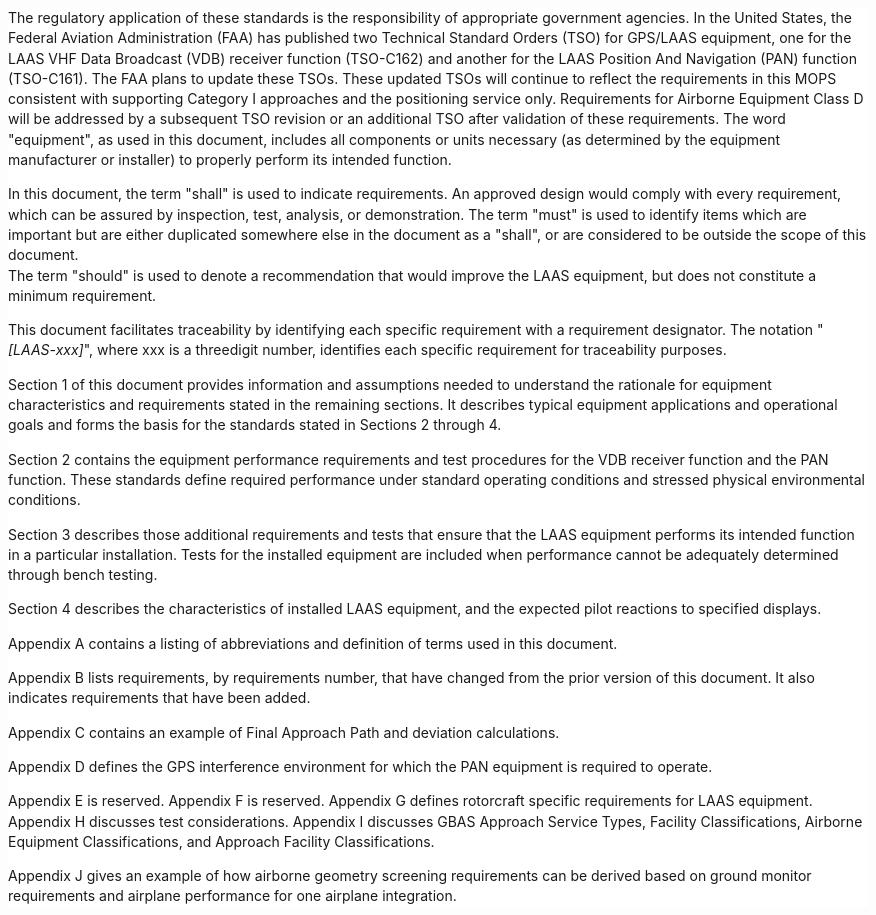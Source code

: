 The regulatory application of these standards is the responsibility of appropriate government agencies.  In the United States, the Federal Aviation Administration (FAA) has published two Technical Standard Orders (TSO) for GPS/LAAS equipment, one for the LAAS VHF Data Broadcast (VDB) receiver function (TSO-C162) and another for the LAAS Position And Navigation (PAN) function 
(TSO-C161).  The FAA plans to update these TSOs.  These updated TSOs will continue to reflect the requirements in this MOPS consistent with supporting Category I approaches and the positioning service only.  Requirements for Airborne Equipment Class D will be addressed by a subsequent TSO revision or an additional TSO after validation of these requirements. The word "equipment", as used in this document, includes all components or units necessary (as determined by the equipment manufacturer or installer) to properly perform its intended function. 

In this document, the term "shall" is used to indicate requirements.  An approved design would comply with every requirement, which can be assured by inspection, test, analysis, or demonstration.  The term "must" is used to identify items which are important but are either duplicated somewhere else in the document as a "shall", or are considered to be outside the scope of this document.  
The term "should" is used to denote a recommendation that would improve the LAAS equipment, but does not constitute a minimum requirement. 

This document facilitates traceability by identifying each specific requirement with a requirement designator.  The notation "*[LAAS-xxx]*", where xxx is a threedigit number, identifies each specific requirement for traceability purposes. 

Section 1 of this document provides information and assumptions needed to understand the rationale for equipment characteristics and requirements stated in the remaining sections.  It describes typical equipment applications and operational goals and forms the basis for the standards stated in Sections 2 
through 4. 

Section 2 contains the equipment performance requirements and test procedures for the VDB receiver function and the PAN function.  These standards define required performance under standard operating conditions and stressed physical environmental conditions. 

Section 3 describes those additional requirements and tests that ensure that the LAAS equipment performs its intended function in a particular installation. Tests for the installed equipment are included when performance cannot be adequately determined through bench testing. 

Section 4 describes the characteristics of installed LAAS equipment, and the expected pilot reactions to specified displays. 

Appendix A contains a listing of abbreviations and definition of terms used in this document. 

Appendix B lists requirements, by requirements number, that have changed from the prior version of this document.  It also indicates requirements that have been added. 

Appendix C contains an example of Final Approach Path and deviation calculations. 

Appendix D defines the GPS interference environment for which the PAN 
equipment is required to operate. 

Appendix E is reserved. Appendix F is reserved. Appendix G defines rotorcraft specific requirements for LAAS equipment. Appendix H discusses test considerations. Appendix I discusses GBAS Approach Service Types, Facility Classifications, Airborne Equipment Classifications, and Approach Facility Classifications. 

Appendix J gives an example of how airborne geometry screening requirements can be derived based on ground monitor requirements and airplane performance for one airplane integration. 
